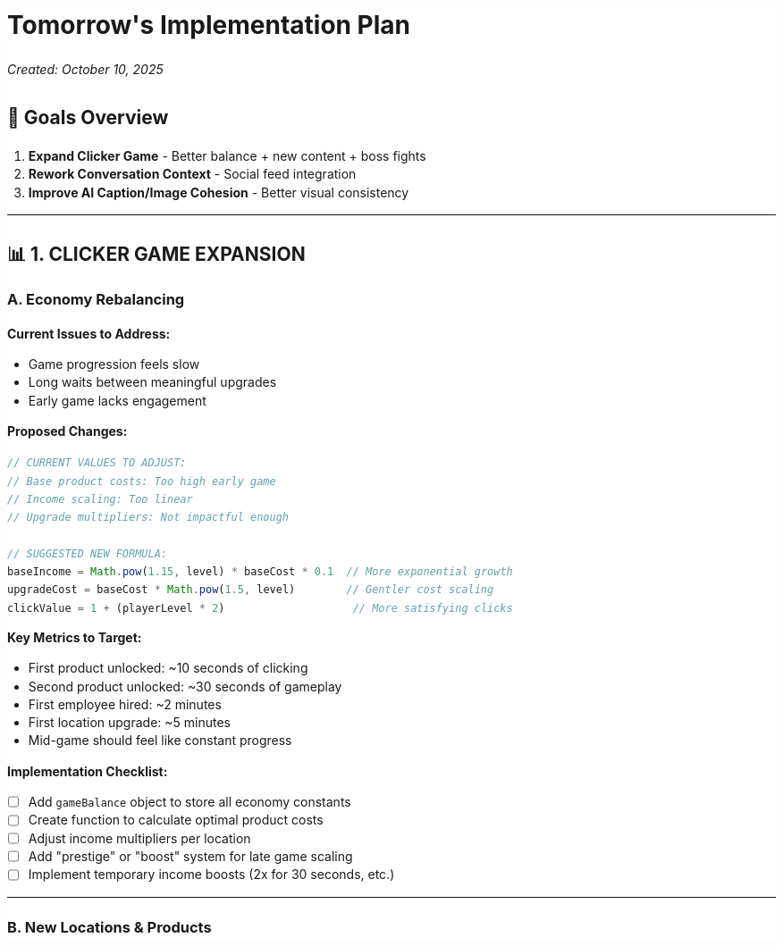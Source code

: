 # Tomorrow's Implementation Plan
*Created: October 10, 2025*

## 🎯 Goals Overview
1. **Expand Clicker Game** - Better balance + new content + boss fights
2. **Rework Conversation Context** - Social feed integration
3. **Improve AI Caption/Image Cohesion** - Better visual consistency

---

## 📊 1. CLICKER GAME EXPANSION

### A. Economy Rebalancing

**Current Issues to Address:**
- Game progression feels slow
- Long waits between meaningful upgrades
- Early game lacks engagement

**Proposed Changes:**

```javascript
// CURRENT VALUES TO ADJUST:
// Base product costs: Too high early game
// Income scaling: Too linear
// Upgrade multipliers: Not impactful enough

// SUGGESTED NEW FORMULA:
baseIncome = Math.pow(1.15, level) * baseCost * 0.1  // More exponential growth
upgradeCost = baseCost * Math.pow(1.5, level)        // Gentler cost scaling
clickValue = 1 + (playerLevel * 2)                    // More satisfying clicks
```

**Key Metrics to Target:**
- First product unlocked: ~10 seconds of clicking
- Second product unlocked: ~30 seconds of gameplay
- First employee hired: ~2 minutes
- First location upgrade: ~5 minutes
- Mid-game should feel like constant progress

**Implementation Checklist:**
- [ ] Add `gameBalance` object to store all economy constants
- [ ] Create function to calculate optimal product costs
- [ ] Adjust income multipliers per location
- [ ] Add "prestige" or "boost" system for late game scaling
- [ ] Implement temporary income boosts (2x for 30 seconds, etc.)

---

### B. New Locations & Products
